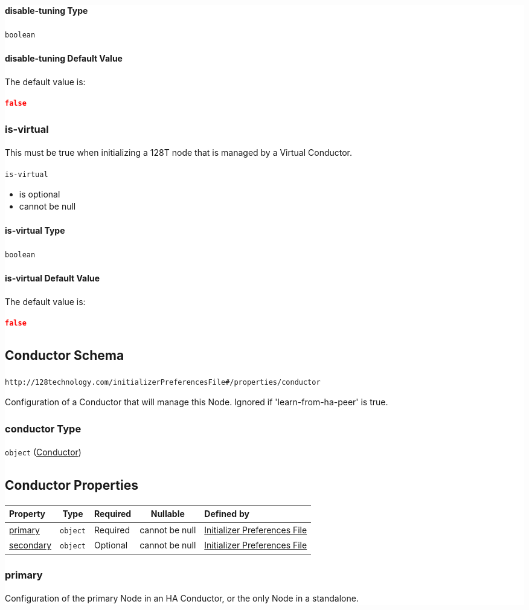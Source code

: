 #### disable-tuning Type

`boolean`

#### disable-tuning Default Value

The default value is:

```json
false
```

### is-virtual

This must be true when initializing a 128T node that is managed by a Virtual Conductor.

`is-virtual`

- is optional
- cannot be null

#### is-virtual Type

`boolean`

#### is-virtual Default Value

The default value is:

```json
false
```

## Conductor Schema

```txt
http://128technology.com/initializerPreferencesFile#/properties/conductor
```

Configuration of a Conductor that will manage this Node. Ignored if 'learn-from-ha-peer' is true.

### conductor Type

`object` ([Conductor](#conductor-schema))

## Conductor Properties

| Property                | Type     | Required | Nullable       | Defined by                                                                                                                                                                                            |
| :---------------------- | -------- | -------- | -------------- | :---------------------------------------------------------------------------------------------------------------------------------------------------------------------------------------------------- |
| [primary](#primary)     | `object` | Required | cannot be null | [Initializer Preferences File](#conductor-node-schema "http&#x3A;//128technology.com/initializerPreferencesFile#/properties/conductor/properties/primary")     |
| [secondary](#secondary) | `object` | Optional | cannot be null | [Initializer Preferences File](#conductor-node-schema "http&#x3A;//128technology.com/initializerPreferencesFile#/properties/conductor/properties/secondary") |

### primary

Configuration of the primary Node in an HA Conductor, or the only Node in a standalone.
